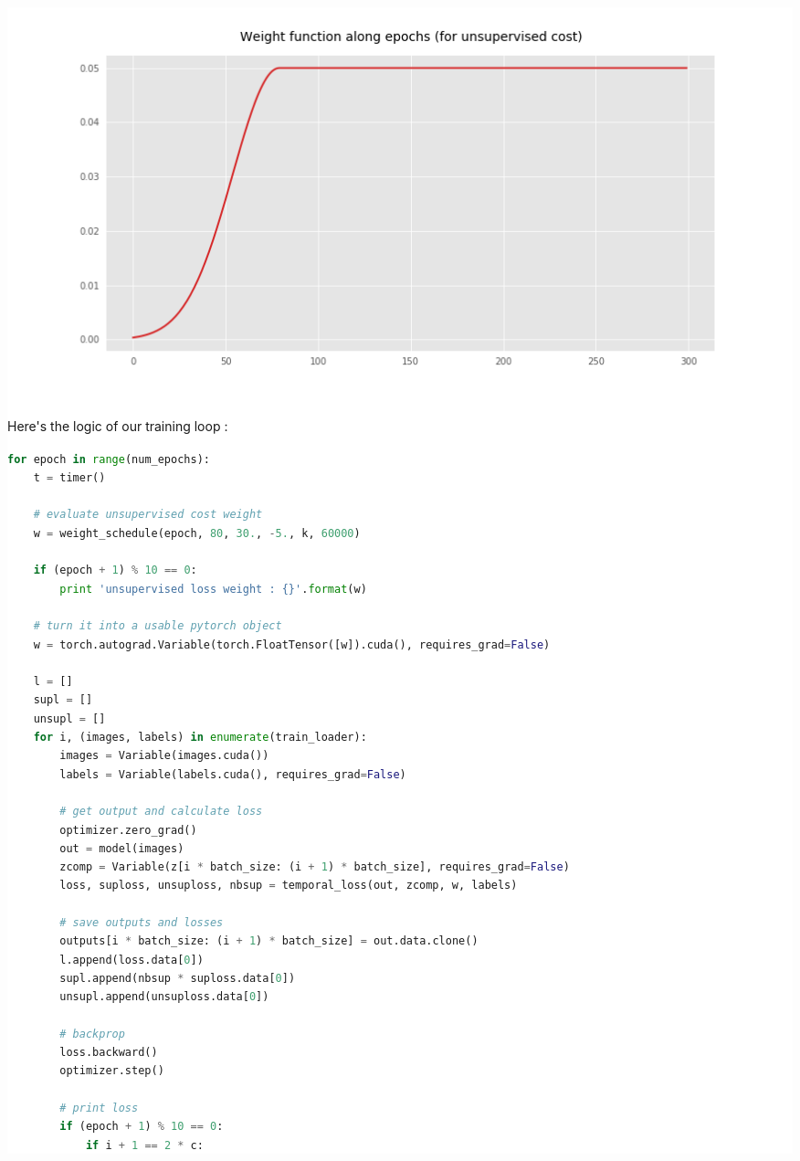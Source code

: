 ![](/resources/semi-supervised/rampup.png)

Here's the logic of our training loop : 

```py
for epoch in range(num_epochs):
    t = timer()
    
    # evaluate unsupervised cost weight
    w = weight_schedule(epoch, 80, 30., -5., k, 60000)
 
    if (epoch + 1) % 10 == 0:
        print 'unsupervised loss weight : {}'.format(w)
    
    # turn it into a usable pytorch object
    w = torch.autograd.Variable(torch.FloatTensor([w]).cuda(), requires_grad=False)
    
    l = []
    supl = []
    unsupl = []
    for i, (images, labels) in enumerate(train_loader):  
        images = Variable(images.cuda())
        labels = Variable(labels.cuda(), requires_grad=False)

        # get output and calculate loss
        optimizer.zero_grad()
        out = model(images)
        zcomp = Variable(z[i * batch_size: (i + 1) * batch_size], requires_grad=False)
        loss, suploss, unsuploss, nbsup = temporal_loss(out, zcomp, w, labels)

        # save outputs and losses
        outputs[i * batch_size: (i + 1) * batch_size] = out.data.clone()
        l.append(loss.data[0])
        supl.append(nbsup * suploss.data[0])
        unsupl.append(unsuploss.data[0])

        # backprop
        loss.backward()
        optimizer.step()

        # print loss
        if (epoch + 1) % 10 == 0:
            if i + 1 == 2 * c:
```